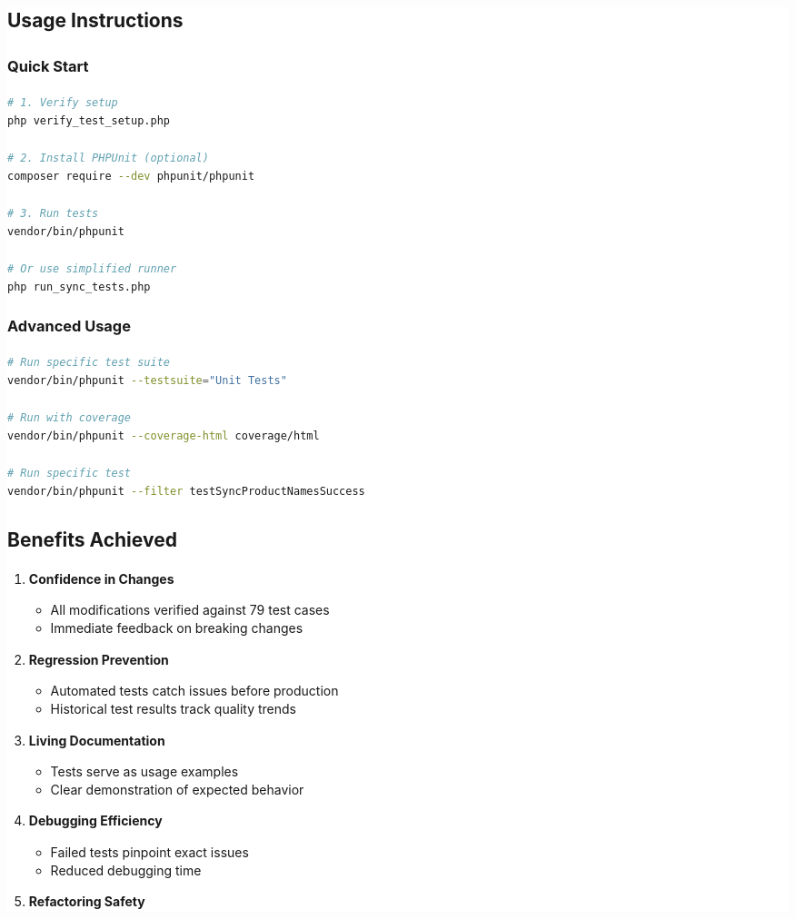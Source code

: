 ## Usage Instructions

### Quick Start

```bash
# 1. Verify setup
php verify_test_setup.php

# 2. Install PHPUnit (optional)
composer require --dev phpunit/phpunit

# 3. Run tests
vendor/bin/phpunit

# Or use simplified runner
php run_sync_tests.php
```

### Advanced Usage

```bash
# Run specific test suite
vendor/bin/phpunit --testsuite="Unit Tests"

# Run with coverage
vendor/bin/phpunit --coverage-html coverage/html

# Run specific test
vendor/bin/phpunit --filter testSyncProductNamesSuccess
```

## Benefits Achieved

1. **Confidence in Changes**

   - All modifications verified against 79 test cases
   - Immediate feedback on breaking changes

2. **Regression Prevention**

   - Automated tests catch issues before production
   - Historical test results track quality trends

3. **Living Documentation**

   - Tests serve as usage examples
   - Clear demonstration of expected behavior

4. **Debugging Efficiency**

   - Failed tests pinpoint exact issues
   - Reduced debugging time

5. **Refactoring Safety**
